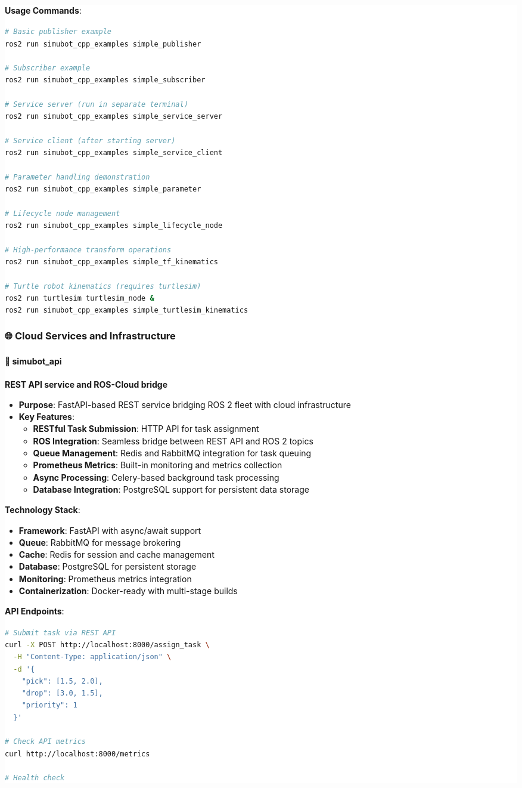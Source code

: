 **Usage Commands**:
```bash
# Basic publisher example
ros2 run simubot_cpp_examples simple_publisher

# Subscriber example
ros2 run simubot_cpp_examples simple_subscriber

# Service server (run in separate terminal)
ros2 run simubot_cpp_examples simple_service_server

# Service client (after starting server)
ros2 run simubot_cpp_examples simple_service_client

# Parameter handling demonstration
ros2 run simubot_cpp_examples simple_parameter

# Lifecycle node management
ros2 run simubot_cpp_examples simple_lifecycle_node

# High-performance transform operations
ros2 run simubot_cpp_examples simple_tf_kinematics

# Turtle robot kinematics (requires turtlesim)
ros2 run turtlesim turtlesim_node &
ros2 run simubot_cpp_examples simple_turtlesim_kinematics
```

### 🌐 Cloud Services and Infrastructure

#### 🚀 simubot_api
**REST API service and ROS-Cloud bridge**

- **Purpose**: FastAPI-based REST service bridging ROS 2 fleet with cloud infrastructure
- **Key Features**:
  - **RESTful Task Submission**: HTTP API for task assignment
  - **ROS Integration**: Seamless bridge between REST API and ROS 2 topics
  - **Queue Management**: Redis and RabbitMQ integration for task queuing
  - **Prometheus Metrics**: Built-in monitoring and metrics collection
  - **Async Processing**: Celery-based background task processing
  - **Database Integration**: PostgreSQL support for persistent data storage

**Technology Stack**:
- **Framework**: FastAPI with async/await support
- **Queue**: RabbitMQ for message brokering
- **Cache**: Redis for session and cache management
- **Database**: PostgreSQL for persistent storage
- **Monitoring**: Prometheus metrics integration
- **Containerization**: Docker-ready with multi-stage builds

**API Endpoints**:
```bash
# Submit task via REST API
curl -X POST http://localhost:8000/assign_task \
  -H "Content-Type: application/json" \
  -d '{
    "pick": [1.5, 2.0],
    "drop": [3.0, 1.5], 
    "priority": 1
  }'

# Check API metrics
curl http://localhost:8000/metrics

# Health check
```